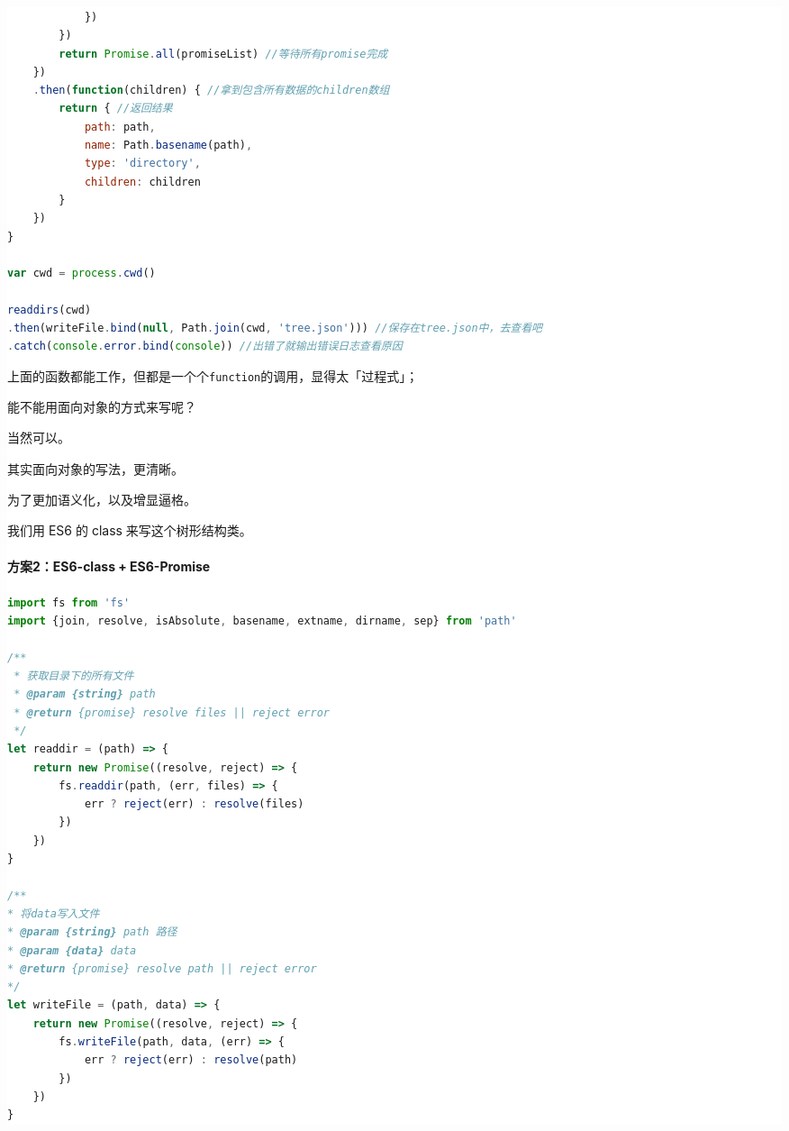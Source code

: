 ```javascript
			})
		})
		return Promise.all(promiseList) //等待所有promise完成
	})
	.then(function(children) { //拿到包含所有数据的children数组
		return { //返回结果
			path: path,
			name: Path.basename(path),
			type: 'directory',
			children: children
		}
	})
}

var cwd = process.cwd()

readdirs(cwd)
.then(writeFile.bind(null, Path.join(cwd, 'tree.json'))) //保存在tree.json中，去查看吧
.catch(console.error.bind(console)) //出错了就输出错误日志查看原因
```

上面的函数都能工作，但都是一个个`function`的调用，显得太「过程式」；

能不能用面向对象的方式来写呢？

当然可以。

其实面向对象的写法，更清晰。

为了更加语义化，以及增显逼格。

我们用 ES6 的 class 来写这个树形结构类。

#### 方案2：ES6-class + ES6-Promise

```javascript
import fs from 'fs'
import {join, resolve, isAbsolute, basename, extname, dirname, sep} from 'path'

/**
 * 获取目录下的所有文件
 * @param {string} path
 * @return {promise} resolve files || reject error
 */
let readdir = (path) => {
	return new Promise((resolve, reject) => {
		fs.readdir(path, (err, files) => {
			err ? reject(err) : resolve(files)
		})
	})
}

/**
* 将data写入文件
* @param {string} path 路径
* @param {data} data
* @return {promise} resolve path || reject error
*/
let writeFile = (path, data) => {
    return new Promise((resolve, reject) => {
        fs.writeFile(path, data, (err) => {
            err ? reject(err) : resolve(path)
        })
    })
}

```